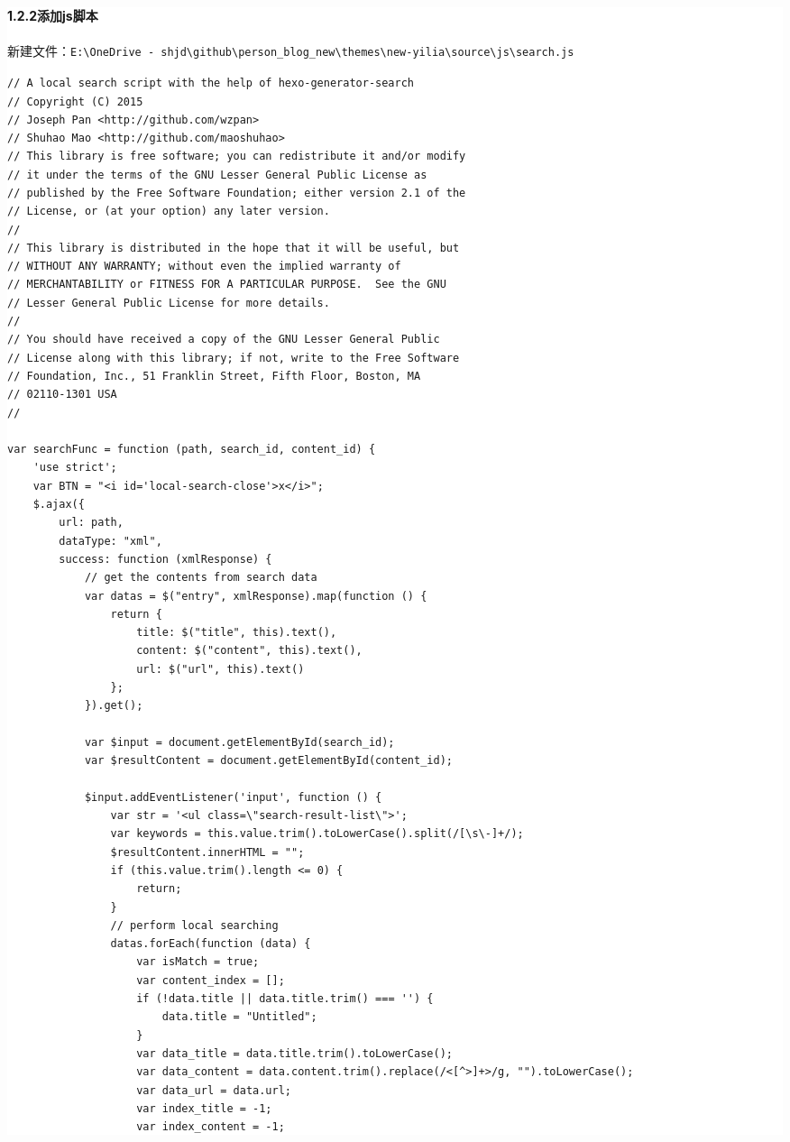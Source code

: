 

#### 1.2.2添加js脚本

新建文件：`E:\OneDrive - shjd\github\person_blog_new\themes\new-yilia\source\js\search.js`

```
// A local search script with the help of hexo-generator-search
// Copyright (C) 2015 
// Joseph Pan <http://github.com/wzpan>
// Shuhao Mao <http://github.com/maoshuhao>
// This library is free software; you can redistribute it and/or modify
// it under the terms of the GNU Lesser General Public License as
// published by the Free Software Foundation; either version 2.1 of the
// License, or (at your option) any later version.
// 
// This library is distributed in the hope that it will be useful, but
// WITHOUT ANY WARRANTY; without even the implied warranty of
// MERCHANTABILITY or FITNESS FOR A PARTICULAR PURPOSE.  See the GNU
// Lesser General Public License for more details.
// 
// You should have received a copy of the GNU Lesser General Public
// License along with this library; if not, write to the Free Software
// Foundation, Inc., 51 Franklin Street, Fifth Floor, Boston, MA
// 02110-1301 USA
// 

var searchFunc = function (path, search_id, content_id) {
    'use strict';
    var BTN = "<i id='local-search-close'>x</i>";
    $.ajax({
        url: path,
        dataType: "xml",
        success: function (xmlResponse) {
            // get the contents from search data
            var datas = $("entry", xmlResponse).map(function () {
                return {
                    title: $("title", this).text(),
                    content: $("content", this).text(),
                    url: $("url", this).text()
                };
            }).get();

            var $input = document.getElementById(search_id);
            var $resultContent = document.getElementById(content_id);

            $input.addEventListener('input', function () {
                var str = '<ul class=\"search-result-list\">';
                var keywords = this.value.trim().toLowerCase().split(/[\s\-]+/);
                $resultContent.innerHTML = "";
                if (this.value.trim().length <= 0) {
                    return;
                }
                // perform local searching
                datas.forEach(function (data) {
                    var isMatch = true;
                    var content_index = [];
                    if (!data.title || data.title.trim() === '') {
                        data.title = "Untitled";
                    }
                    var data_title = data.title.trim().toLowerCase();
                    var data_content = data.content.trim().replace(/<[^>]+>/g, "").toLowerCase();
                    var data_url = data.url;
                    var index_title = -1;
                    var index_content = -1;
```